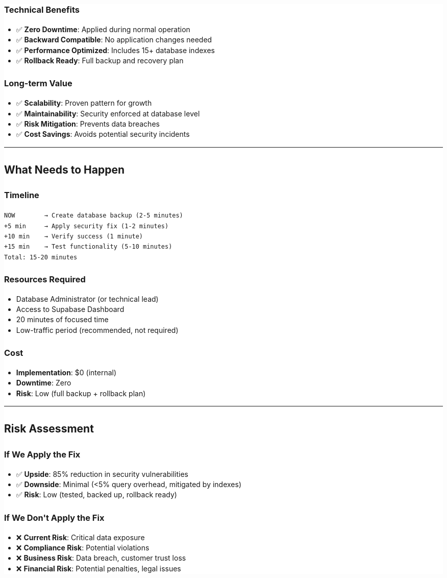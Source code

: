 ### Technical Benefits
- ✅ **Zero Downtime**: Applied during normal operation
- ✅ **Backward Compatible**: No application changes needed
- ✅ **Performance Optimized**: Includes 15+ database indexes
- ✅ **Rollback Ready**: Full backup and recovery plan

### Long-term Value
- ✅ **Scalability**: Proven pattern for growth
- ✅ **Maintainability**: Security enforced at database level
- ✅ **Risk Mitigation**: Prevents data breaches
- ✅ **Cost Savings**: Avoids potential security incidents

---

## What Needs to Happen

### Timeline
```
NOW        → Create database backup (2-5 minutes)
+5 min     → Apply security fix (1-2 minutes)
+10 min    → Verify success (1 minute)
+15 min    → Test functionality (5-10 minutes)
Total: 15-20 minutes
```

### Resources Required
- Database Administrator (or technical lead)
- Access to Supabase Dashboard
- 20 minutes of focused time
- Low-traffic period (recommended, not required)

### Cost
- **Implementation**: $0 (internal)
- **Downtime**: Zero
- **Risk**: Low (full backup + rollback plan)

---

## Risk Assessment

### If We Apply the Fix
- ✅ **Upside**: 85% reduction in security vulnerabilities
- ✅ **Downside**: Minimal (<5% query overhead, mitigated by indexes)
- ✅ **Risk**: Low (tested, backed up, rollback ready)

### If We Don't Apply the Fix
- ❌ **Current Risk**: Critical data exposure
- ❌ **Compliance Risk**: Potential violations
- ❌ **Business Risk**: Data breach, customer trust loss
- ❌ **Financial Risk**: Potential penalties, legal issues
